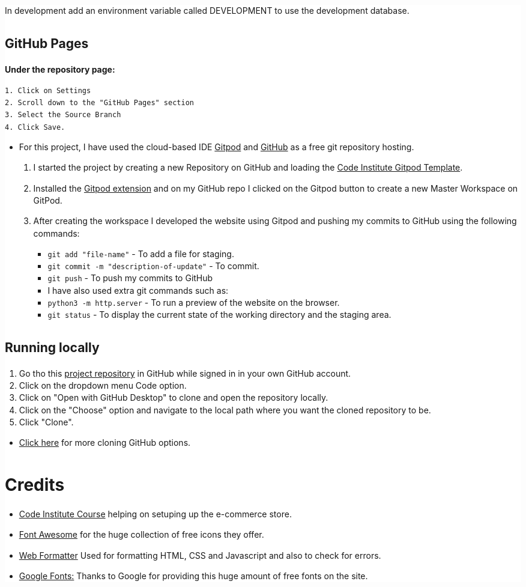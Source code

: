 In development add an environment variable called DEVELOPMENT to use the development database.

## GitHub Pages 

**Under the repository page:**

    1. Click on Settings 
    2. Scroll down to the "GitHub Pages" section 
    3. Select the Source Branch 
    4. Click Save.

- For this project, I have used the cloud-based IDE [Gitpod](https://gitpod.io/) and [GitHub](http://github.com/) as a free git repository hosting.

    1. I started the project by creating a new Repository on GitHub and loading the [Code Institute Gitpod Template](https://github.com/Code-Institute-Org/gitpod-full-template).

    2. Installed the [Gitpod extension](https://chrome.google.com/webstore/detail/gitpod-dev-environments-i/dodmmooeoklaejobgleioelladacbeki) and on my GitHub repo I clicked on the Gitpod button to create a new Master Workspace on GitPod.

    3. After creating the workspace I developed the website using Gitpod and pushing my commits to GitHub using the following commands:
        - `git add "file-name"` - To add a file for staging.
        - `git commit -m "description-of-update"` - To commit.
        - `git push` - To push my commits to GitHub
        - I have also used extra git commands such as: 
        - `python3 -m http.server` - To run a preview of the website on the browser.
        - `git status` - To display the current state of the working directory and the staging area.

## Running locally

1. Go tho this [project repository](https://github.com/MatSim91/Milestone-Project-4-The-Lotus) in GitHub while signed in in your own GitHub account.
2. Click on the dropdown menu Code option.
3. Click on "Open with GitHub Desktop" to clone and open the repository locally.
4. Click on the "Choose" option and navigate to the local path where you want the cloned repository to be.
5. Click "Clone".

- [Click here](https://docs.github.com/en/free-pro-team@latest/desktop/contributing-and-collaborating-using-github-desktop/adding-and-cloning-repositories) for more cloning GitHub options.

# Credits

- [Code Institute Course](https://codeinstitute.net/) helping on setuping up the e-commerce store.

- [Font Awesome](https://fontawesome.com/icons) for the huge collection of free icons they offer.

- [Web Formatter](https://webformatter.com/) Used for formatting HTML, CSS and Javascript and also to check for errors.

- [Google Fonts:](https://fonts.google.com/) Thanks to Google for providing this huge amount of free fonts on the site.

